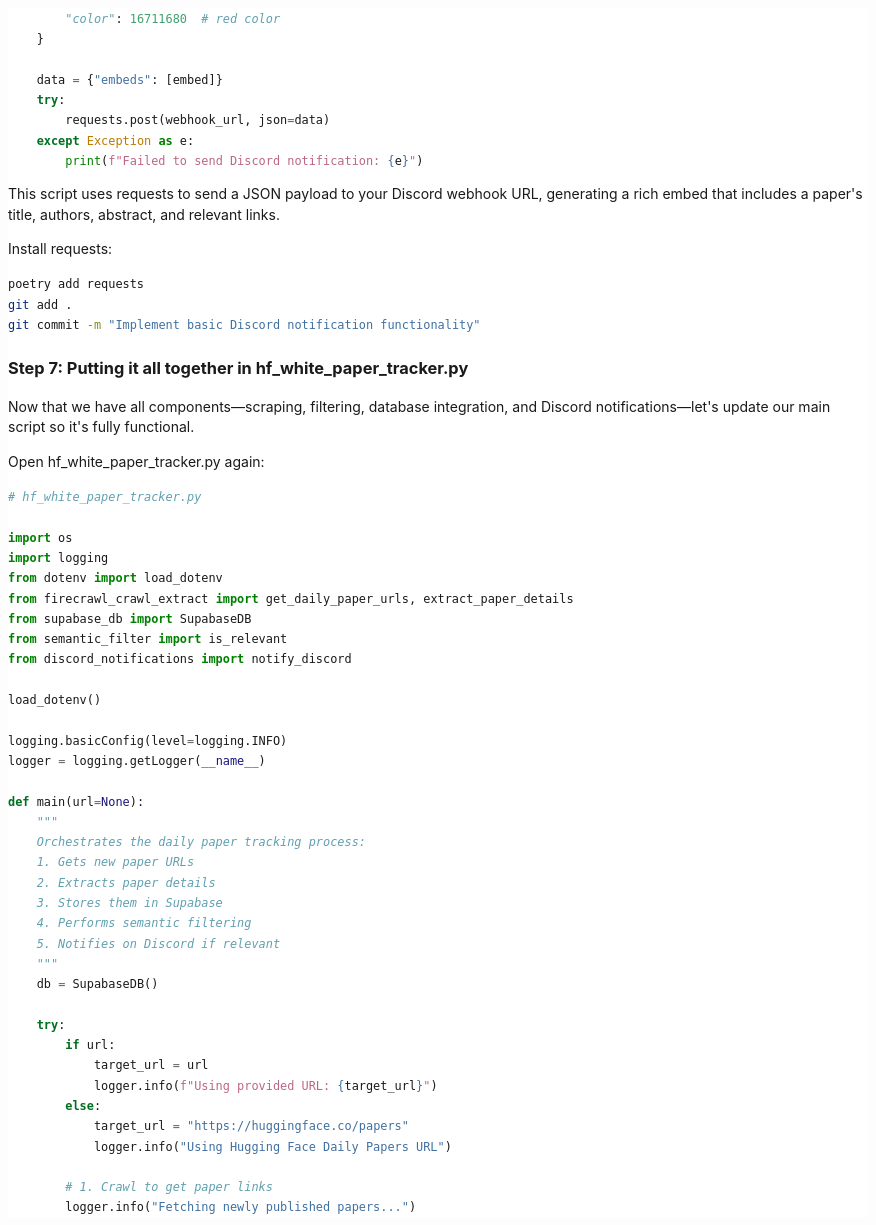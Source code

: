 ```python
        "color": 16711680  # red color
    }

    data = {"embeds": [embed]}
    try:
        requests.post(webhook_url, json=data)
    except Exception as e:
        print(f"Failed to send Discord notification: {e}")
```

This script uses requests to send a JSON payload to your Discord webhook URL, generating a rich embed that includes a paper's title, authors, abstract, and relevant links.

Install requests:

```bash
poetry add requests
git add .
git commit -m "Implement basic Discord notification functionality"
```

### Step 7: Putting it all together in hf_white_paper_tracker.py

Now that we have all components—scraping, filtering, database integration, and Discord notifications—let's update our main script so it's fully functional.

Open hf_white_paper_tracker.py again:

```python
# hf_white_paper_tracker.py

import os
import logging
from dotenv import load_dotenv
from firecrawl_crawl_extract import get_daily_paper_urls, extract_paper_details
from supabase_db import SupabaseDB
from semantic_filter import is_relevant
from discord_notifications import notify_discord

load_dotenv()

logging.basicConfig(level=logging.INFO)
logger = logging.getLogger(__name__)

def main(url=None):
    """
    Orchestrates the daily paper tracking process:
    1. Gets new paper URLs
    2. Extracts paper details
    3. Stores them in Supabase
    4. Performs semantic filtering
    5. Notifies on Discord if relevant
    """
    db = SupabaseDB()

    try:
        if url:
            target_url = url
            logger.info(f"Using provided URL: {target_url}")
        else:
            target_url = "https://huggingface.co/papers"
            logger.info("Using Hugging Face Daily Papers URL")

        # 1. Crawl to get paper links
        logger.info("Fetching newly published papers...")
```